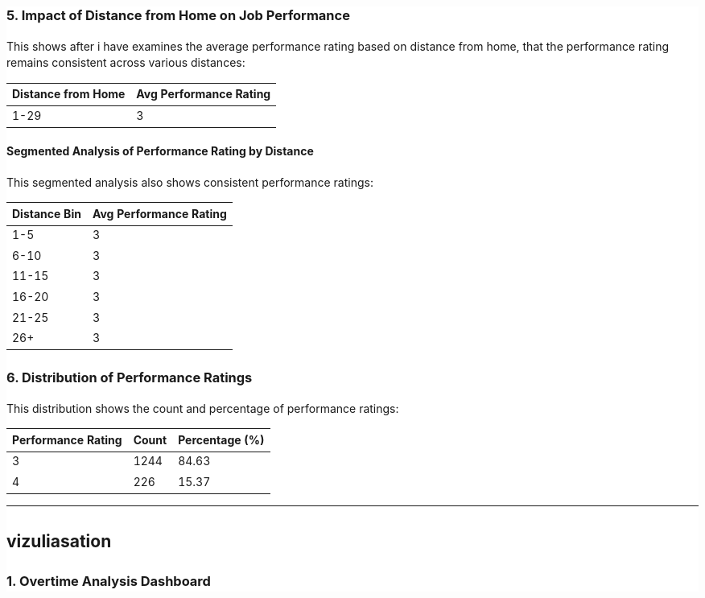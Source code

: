 ### 5. **Impact of Distance from Home on Job Performance**
This shows after i have examines the average performance rating based on distance from home, that the performance rating remains consistent across various distances:

| Distance from Home | Avg Performance Rating |
|--------------------|-------------------------|
| 1-29               | 3                       |

#### **Segmented Analysis of Performance Rating by Distance**
This segmented analysis also shows consistent performance ratings:

| Distance Bin | Avg Performance Rating |
|--------------|-------------------------|
| 1-5          | 3                       |
| 6-10         | 3                       |
| 11-15        | 3                       |
| 16-20        | 3                       |
| 21-25        | 3                       |
| 26+          | 3                       |

### 6. **Distribution of Performance Ratings**
This distribution shows the count and percentage of performance ratings:

| Performance Rating | Count | Percentage (%) |
|--------------------|-------|----------------|
| 3                  | 1244  | 84.63          |
| 4                  | 226   | 15.37          |

---

##    vizuliasation

### 1. Overtime Analysis Dashboard
